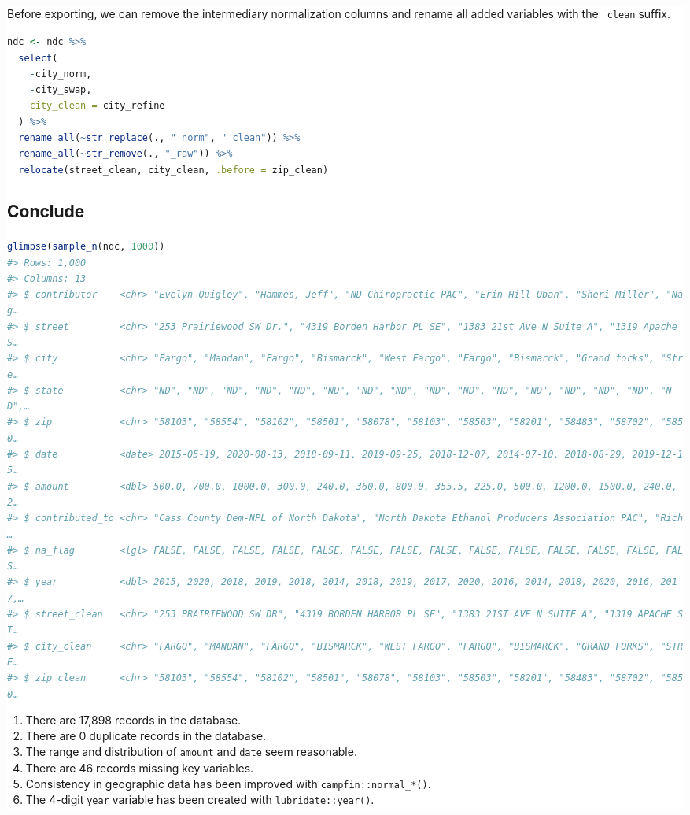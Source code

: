 Before exporting, we can remove the intermediary normalization columns
and rename all added variables with the `_clean` suffix.

``` r
ndc <- ndc %>% 
  select(
    -city_norm,
    -city_swap,
    city_clean = city_refine
  ) %>% 
  rename_all(~str_replace(., "_norm", "_clean")) %>% 
  rename_all(~str_remove(., "_raw")) %>% 
  relocate(street_clean, city_clean, .before = zip_clean)
```

## Conclude

``` r
glimpse(sample_n(ndc, 1000))
#> Rows: 1,000
#> Columns: 13
#> $ contributor    <chr> "Evelyn Quigley", "Hammes, Jeff", "ND Chiropractic PAC", "Erin Hill-Oban", "Sheri Miller", "Nag…
#> $ street         <chr> "253 Prairiewood SW Dr.", "4319 Borden Harbor PL SE", "1383 21st Ave N Suite A", "1319 Apache S…
#> $ city           <chr> "Fargo", "Mandan", "Fargo", "Bismarck", "West Fargo", "Fargo", "Bismarck", "Grand forks", "Stre…
#> $ state          <chr> "ND", "ND", "ND", "ND", "ND", "ND", "ND", "ND", "ND", "ND", "ND", "ND", "ND", "ND", "ND", "ND",…
#> $ zip            <chr> "58103", "58554", "58102", "58501", "58078", "58103", "58503", "58201", "58483", "58702", "5850…
#> $ date           <date> 2015-05-19, 2020-08-13, 2018-09-11, 2019-09-25, 2018-12-07, 2014-07-10, 2018-08-29, 2019-12-15…
#> $ amount         <dbl> 500.0, 700.0, 1000.0, 300.0, 240.0, 360.0, 800.0, 355.5, 225.0, 500.0, 1200.0, 1500.0, 240.0, 2…
#> $ contributed_to <chr> "Cass County Dem-NPL of North Dakota", "North Dakota Ethanol Producers Association PAC", "Rich …
#> $ na_flag        <lgl> FALSE, FALSE, FALSE, FALSE, FALSE, FALSE, FALSE, FALSE, FALSE, FALSE, FALSE, FALSE, FALSE, FALS…
#> $ year           <dbl> 2015, 2020, 2018, 2019, 2018, 2014, 2018, 2019, 2017, 2020, 2016, 2014, 2018, 2020, 2016, 2017,…
#> $ street_clean   <chr> "253 PRAIRIEWOOD SW DR", "4319 BORDEN HARBOR PL SE", "1383 21ST AVE N SUITE A", "1319 APACHE ST…
#> $ city_clean     <chr> "FARGO", "MANDAN", "FARGO", "BISMARCK", "WEST FARGO", "FARGO", "BISMARCK", "GRAND FORKS", "STRE…
#> $ zip_clean      <chr> "58103", "58554", "58102", "58501", "58078", "58103", "58503", "58201", "58483", "58702", "5850…
```

1.  There are 17,898 records in the database.
2.  There are 0 duplicate records in the database.
3.  The range and distribution of `amount` and `date` seem reasonable.
4.  There are 46 records missing key variables.
5.  Consistency in geographic data has been improved with
    `campfin::normal_*()`.
6.  The 4-digit `year` variable has been created with
    `lubridate::year()`.
